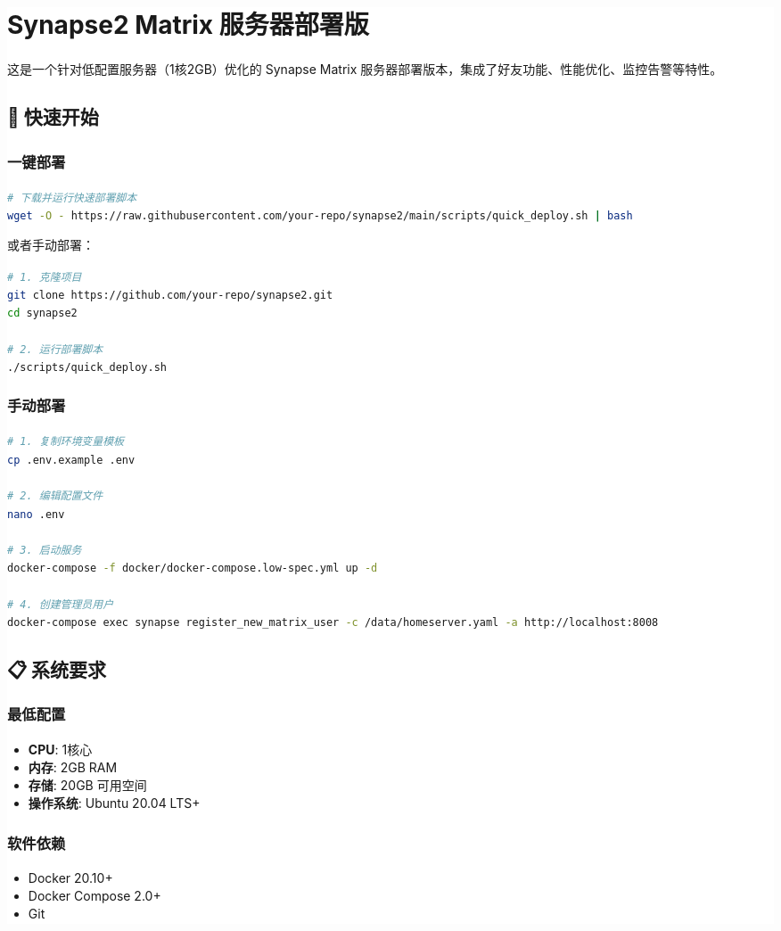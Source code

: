 # Synapse2 Matrix 服务器部署版

这是一个针对低配置服务器（1核2GB）优化的 Synapse Matrix 服务器部署版本，集成了好友功能、性能优化、监控告警等特性。

## 🚀 快速开始

### 一键部署

```bash
# 下载并运行快速部署脚本
wget -O - https://raw.githubusercontent.com/your-repo/synapse2/main/scripts/quick_deploy.sh | bash
```

或者手动部署：

```bash
# 1. 克隆项目
git clone https://github.com/your-repo/synapse2.git
cd synapse2

# 2. 运行部署脚本
./scripts/quick_deploy.sh
```

### 手动部署

```bash
# 1. 复制环境变量模板
cp .env.example .env

# 2. 编辑配置文件
nano .env

# 3. 启动服务
docker-compose -f docker/docker-compose.low-spec.yml up -d

# 4. 创建管理员用户
docker-compose exec synapse register_new_matrix_user -c /data/homeserver.yaml -a http://localhost:8008
```

## 📋 系统要求

### 最低配置
- **CPU**: 1核心
- **内存**: 2GB RAM
- **存储**: 20GB 可用空间
- **操作系统**: Ubuntu 20.04 LTS+

### 软件依赖
- Docker 20.10+
- Docker Compose 2.0+
- Git
